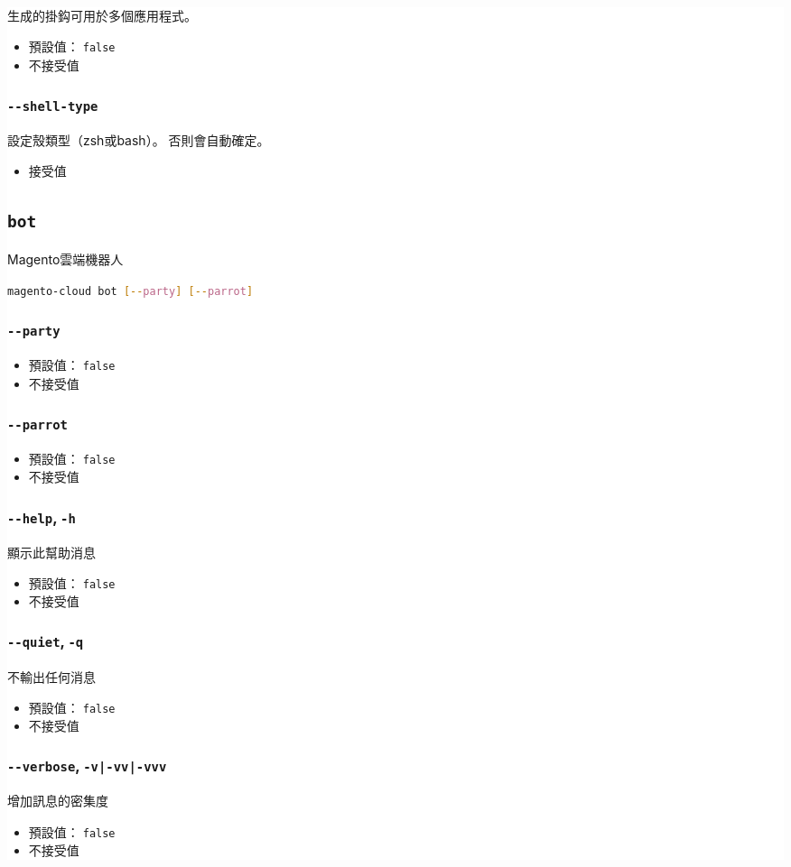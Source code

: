 生成的掛鈎可用於多個應用程式。
- 預設值： `false`
- 不接受值


### `--shell-type`

設定殼類型（zsh或bash）。 否則會自動確定。
- 接受值  

## `bot`

Magento雲端機器人

```bash
magento-cloud bot [--party] [--parrot]
```

  



### `--party`


- 預設值： `false`
- 不接受值


### `--parrot`


- 預設值： `false`
- 不接受值



### `--help`, `-h`



顯示此幫助消息
- 預設值： `false`
- 不接受值



### `--quiet`, `-q`



不輸出任何消息
- 預設值： `false`
- 不接受值



### `--verbose`, `-v|-vv|-vvv`



增加訊息的密集度
- 預設值： `false`
- 不接受值
